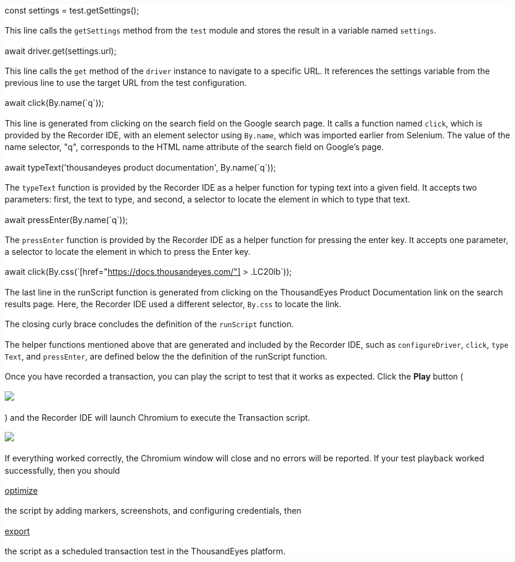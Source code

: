 const settings = test.getSettings();

This line calls the `getSettings` method from the `test` module and stores the result in a variable named `settings`.

await driver.get(settings.url);

This line calls the `get` method of the `driver` instance to navigate to a specific URL. It references the settings variable from the previous line to use the target URL from the test configuration.

await click(By.name(\`q\`));

This line is generated from clicking on the search field on the Google search page. It calls a function named `click`, which is provided by the Recorder IDE, with an element selector using `By.name`, which was imported earlier from Selenium. The value of the name selector, "q", corresponds to the HTML name attribute of the search field on Google’s page.

await typeText('thousandeyes product documentation', By.name(\`q\`));

The `typeText` function is provided by the Recorder IDE as a helper function for typing text into a given field. It accepts two parameters: first, the text to type, and second, a selector to locate the element in which to type that text.

await pressEnter(By.name(\`q\`));

The `pressEnter` function is provided by the Recorder IDE as a helper function for pressing the enter key. It accepts one parameter, a selector to locate the element in which to press the Enter key.

await click(By.css(\`\[href="https://docs.thousandeyes.com/"] > .LC20lb\`));

The last line in the runScript function is generated from clicking on the ThousandEyes Product Documentation link on the search results page. Here, the Recorder IDE used a different selector, `By.css` to locate the link.

The closing curly brace concludes the definition of the `runScript` function.

The helper functions mentioned above that are generated and included by the Recorder IDE, such as `configureDriver`, `click`, `typeText`, and `pressEnter`, are defined below the the definition of the runScript function.

Once you have recorded a transaction, you can play the script to test that it works as expected. Click the **Play** button (

![](https://2360053865-files.gitbook.io/\~/files/v0/b/gitbook-x-prod.appspot.com/o/spaces%2F-M4QARF6s57qxMrOHDTZ%2Fuploads%2Fgit-blob-1b2764b422596a6dda6752bf58433a196b95a67e%2Fplay-button.png?alt=media)

) and the Recorder IDE will launch Chromium to execute the Transaction script.

![](https://2360053865-files.gitbook.io/\~/files/v0/b/gitbook-x-prod.appspot.com/o/spaces%2F-M4QARF6s57qxMrOHDTZ%2Fuploads%2Fgit-blob-e4a778bb2c76a34d23d1432a3e3c769990767f31%2Fgetting-started-with-transactions-8.gif?alt=media)

If everything worked correctly, the Chromium window will close and no errors will be reported. If your test playback worked successfully, then you should

[optimize](broken-reference)

the script by adding markers, screenshots, and configuring credentials, then

[export](broken-reference)

the script as a scheduled transaction test in the ThousandEyes platform.
